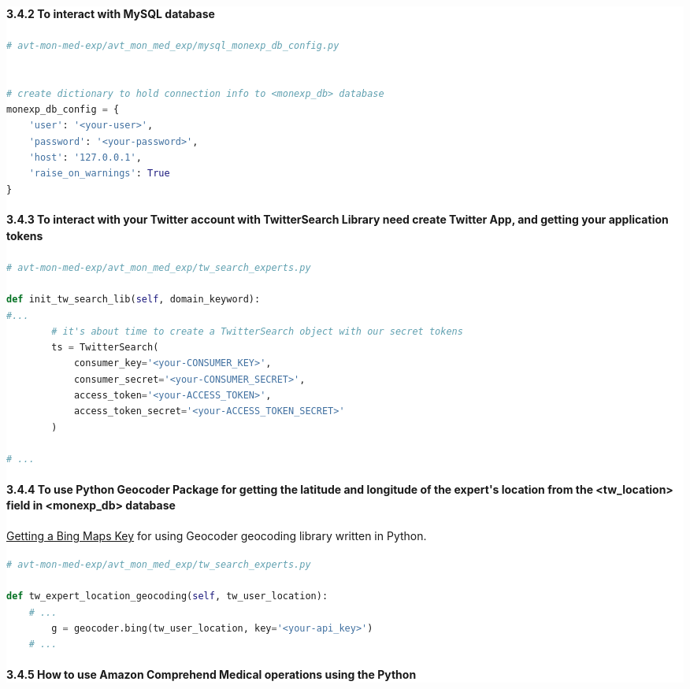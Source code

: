 #### 3.4.2 To interact with MySQL database

```python
# avt-mon-med-exp/avt_mon_med_exp/mysql_monexp_db_config.py


# create dictionary to hold connection info to <monexp_db> database
monexp_db_config = {
    'user': '<your-user>',
    'password': '<your-password>',
    'host': '127.0.0.1',
    'raise_on_warnings': True
}
```


#### 3.4.3 To interact with your Twitter account with TwitterSearch Library need create Twitter App, and getting your application tokens

```python
# avt-mon-med-exp/avt_mon_med_exp/tw_search_experts.py

def init_tw_search_lib(self, domain_keyword):
#...
        # it's about time to create a TwitterSearch object with our secret tokens
        ts = TwitterSearch(
            consumer_key='<your-CONSUMER_KEY>',
            consumer_secret='<your-CONSUMER_SECRET>',
            access_token='<your-ACCESS_TOKEN>',
            access_token_secret='<your-ACCESS_TOKEN_SECRET>'
        )

# ...
```

#### 3.4.4 To use Python Geocoder Package for getting the latitude and longitude of the expert's location from the <tw_location> field in <monexp_db> database

[Getting a Bing Maps Key](https://learn.microsoft.com/en-us/bingmaps/getting-started/bing-maps-dev-center-help/getting-a-bing-maps-key) for using Geocoder geocoding library written in Python. 

```python
# avt-mon-med-exp/avt_mon_med_exp/tw_search_experts.py

def tw_expert_location_geocoding(self, tw_user_location):
    # ...
        g = geocoder.bing(tw_user_location, key='<your-api_key>')
    # ...
```

#### 3.4.5 How to use Amazon Comprehend Medical operations using the Python
